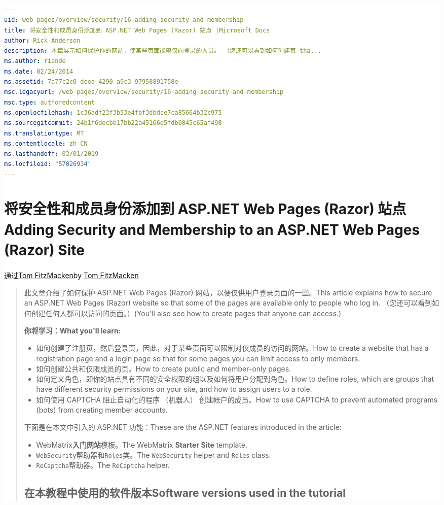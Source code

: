 ```yaml
---
uid: web-pages/overview/security/16-adding-security-and-membership
title: 将安全性和成员身份添加到 ASP.NET Web Pages (Razor) 站点 |Microsoft Docs
author: Rick-Anderson
description: 本章展示如何保护你的网站，使某些页面能够仅向登录的人员。 （您还可以看到如何创建页 tha...
ms.author: riande
ms.date: 02/24/2014
ms.assetid: 7a77c2c0-deea-4290-a9c3-97958891758e
msc.legacyurl: /web-pages/overview/security/16-adding-security-and-membership
msc.type: authoredcontent
ms.openlocfilehash: 1c36adf23f3b53e4fbf3dbdce7ca85664b32c975
ms.sourcegitcommit: 24b1f6decbb17bb22a45166e5fdb0845c65af498
ms.translationtype: MT
ms.contentlocale: zh-CN
ms.lasthandoff: 03/01/2019
ms.locfileid: "57026934"
---
```

<a name="adding-security-and-membership-to-an-aspnet-web-pages-razor-site"></a><span data-ttu-id="2ea9a-104">将安全性和成员身份添加到 ASP.NET Web Pages (Razor) 站点</span><span class="sxs-lookup"><span data-stu-id="2ea9a-104">Adding Security and Membership to an ASP.NET Web Pages (Razor) Site</span></span>
====================
<span data-ttu-id="2ea9a-105">通过[Tom FitzMacken](https://github.com/tfitzmac)</span><span class="sxs-lookup"><span data-stu-id="2ea9a-105">by [Tom FitzMacken](https://github.com/tfitzmac)</span></span>

> <span data-ttu-id="2ea9a-106">此文章介绍了如何保护 ASP.NET Web Pages (Razor) 网站，以便仅供用户登录页面的一些。</span><span class="sxs-lookup"><span data-stu-id="2ea9a-106">This article explains how to secure an ASP.NET Web Pages (Razor) website so that some of the pages are available only to people who log in.</span></span> <span data-ttu-id="2ea9a-107">（您还可以看到如何创建任何人都可以访问的页面。）</span><span class="sxs-lookup"><span data-stu-id="2ea9a-107">(You'll also see how to create pages that anyone can access.)</span></span>
> 
> <span data-ttu-id="2ea9a-108">**你将学习：**</span><span class="sxs-lookup"><span data-stu-id="2ea9a-108">**What you'll learn:**</span></span> 
> 
> - <span data-ttu-id="2ea9a-109">如何创建了注册页，然后登录页，因此，对于某些页面可以限制对仅成员的访问的网站。</span><span class="sxs-lookup"><span data-stu-id="2ea9a-109">How to create a website that has a registration page and a login page so that for some pages you can limit access to only members.</span></span>
> - <span data-ttu-id="2ea9a-110">如何创建公共和仅限成员的页。</span><span class="sxs-lookup"><span data-stu-id="2ea9a-110">How to create public and member-only pages.</span></span>
> - <span data-ttu-id="2ea9a-111">如何定义角色，即你的站点具有不同的安全权限的组以及如何将用户分配到角色。</span><span class="sxs-lookup"><span data-stu-id="2ea9a-111">How to define roles, which are groups that have different security permissions on your site, and how to assign users to a role.</span></span>
> - <span data-ttu-id="2ea9a-112">如何使用 CAPTCHA 阻止自动化的程序 （机器人） 创建帐户的成员。</span><span class="sxs-lookup"><span data-stu-id="2ea9a-112">How to use CAPTCHA to prevent automated programs (bots) from creating member accounts.</span></span>
>   
> 
> <span data-ttu-id="2ea9a-113">下面是在本文中引入的 ASP.NET 功能：</span><span class="sxs-lookup"><span data-stu-id="2ea9a-113">These are the ASP.NET features introduced in the article:</span></span>
> 
> - <span data-ttu-id="2ea9a-114">WebMatrix**入门网站**模板。</span><span class="sxs-lookup"><span data-stu-id="2ea9a-114">The WebMatrix **Starter Site** template.</span></span>
> - <span data-ttu-id="2ea9a-115">`WebSecurity`帮助器和`Roles`类。</span><span class="sxs-lookup"><span data-stu-id="2ea9a-115">The `WebSecurity` helper and `Roles` class.</span></span>
> - <span data-ttu-id="2ea9a-116">`ReCaptcha`帮助器。</span><span class="sxs-lookup"><span data-stu-id="2ea9a-116">The `ReCaptcha` helper.</span></span>
>   
> 
> ## <a name="software-versions-used-in-the-tutorial"></a><span data-ttu-id="2ea9a-117">在本教程中使用的软件版本</span><span class="sxs-lookup"><span data-stu-id="2ea9a-117">Software versions used in the tutorial</span></span>
> 